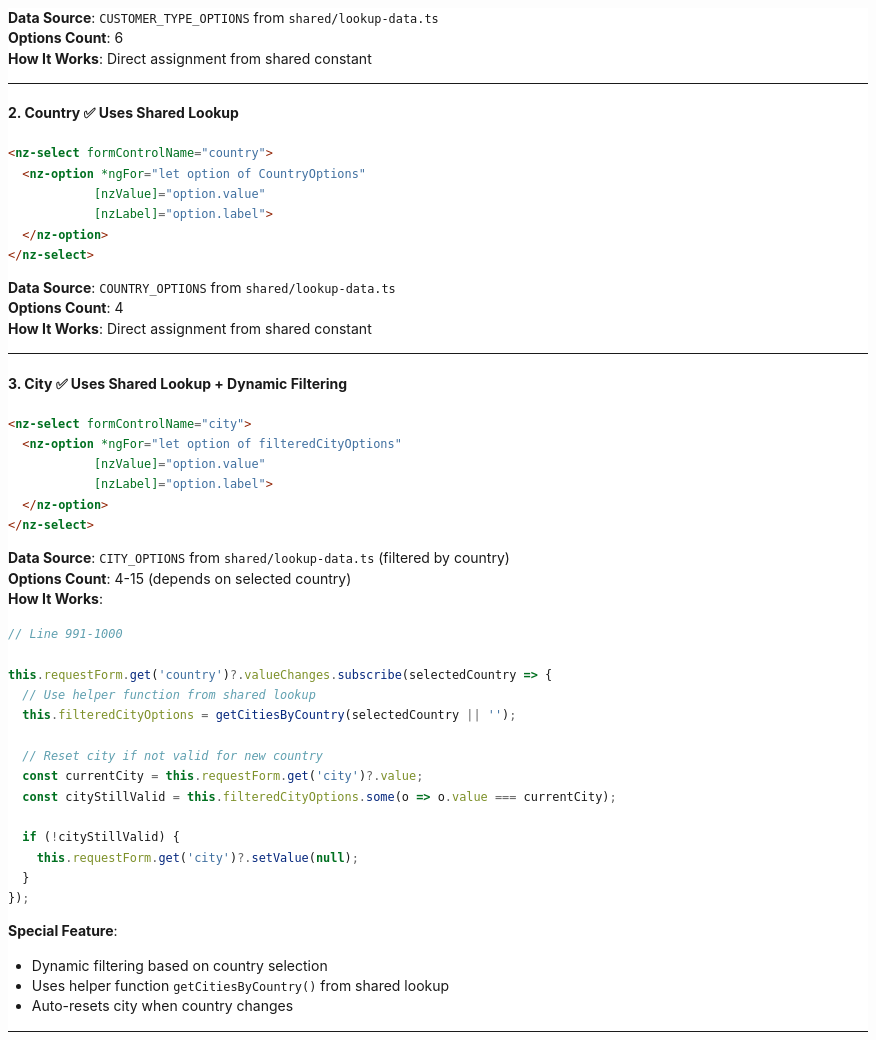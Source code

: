 **Data Source**: `CUSTOMER_TYPE_OPTIONS` from `shared/lookup-data.ts`  
**Options Count**: 6  
**How It Works**: Direct assignment from shared constant

---

#### 2. **Country** ✅ Uses Shared Lookup
```html
<nz-select formControlName="country">
  <nz-option *ngFor="let option of CountryOptions" 
            [nzValue]="option.value" 
            [nzLabel]="option.label">
  </nz-option>
</nz-select>
```

**Data Source**: `COUNTRY_OPTIONS` from `shared/lookup-data.ts`  
**Options Count**: 4  
**How It Works**: Direct assignment from shared constant

---

#### 3. **City** ✅ Uses Shared Lookup + Dynamic Filtering
```html
<nz-select formControlName="city">
  <nz-option *ngFor="let option of filteredCityOptions" 
            [nzValue]="option.value" 
            [nzLabel]="option.label">
  </nz-option>
</nz-select>
```

**Data Source**: `CITY_OPTIONS` from `shared/lookup-data.ts` (filtered by country)  
**Options Count**: 4-15 (depends on selected country)  
**How It Works**: 
```typescript
// Line 991-1000

this.requestForm.get('country')?.valueChanges.subscribe(selectedCountry => {
  // Use helper function from shared lookup
  this.filteredCityOptions = getCitiesByCountry(selectedCountry || '');
  
  // Reset city if not valid for new country
  const currentCity = this.requestForm.get('city')?.value;
  const cityStillValid = this.filteredCityOptions.some(o => o.value === currentCity);
  
  if (!cityStillValid) {
    this.requestForm.get('city')?.setValue(null);
  }
});
```

**Special Feature**: 
- Dynamic filtering based on country selection
- Uses helper function `getCitiesByCountry()` from shared lookup
- Auto-resets city when country changes

---